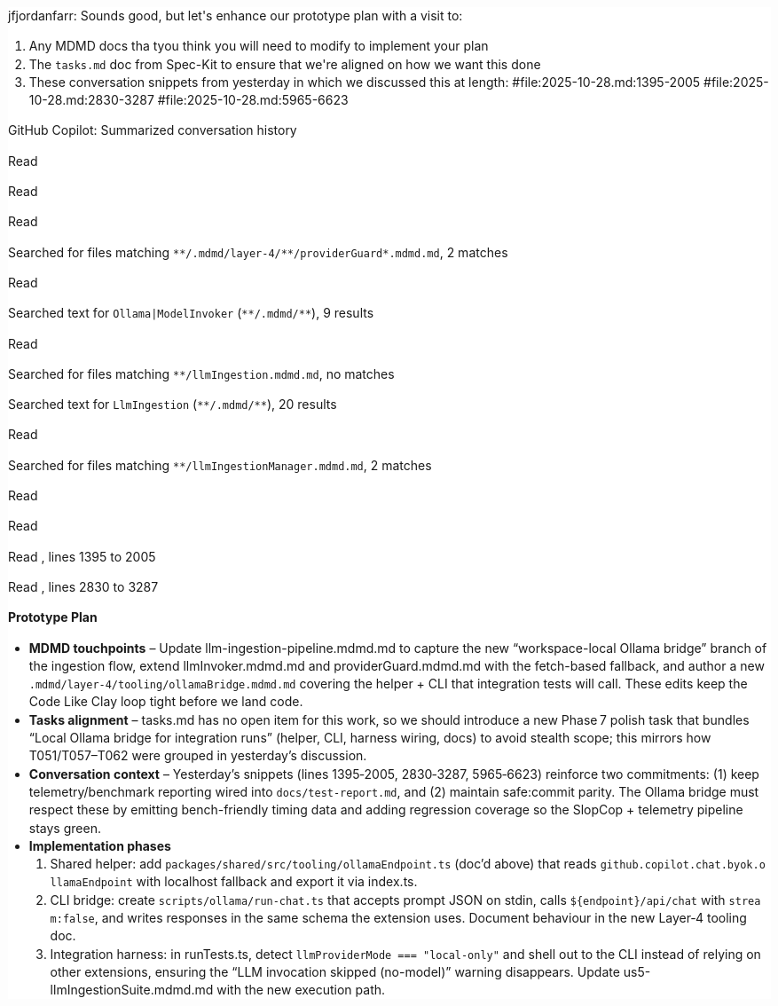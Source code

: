 jfjordanfarr: Sounds good, but let's enhance our prototype plan with a visit to:
1. Any MDMD docs tha tyou think you will need to modify to implement your plan
2. The `tasks.md` doc from Spec-Kit to ensure that we're aligned on how we want this done
3. These conversation snippets from yesterday in which we discussed this at length: #file:2025-10-28.md:1395-2005  #file:2025-10-28.md:2830-3287 #file:2025-10-28.md:5965-6623 

GitHub Copilot: Summarized conversation history

Read [](file:///d%3A/Projects/Copilot-Improvement-Experiments/.github/instructions/mdmd.instructions.md)

Read [](file:///d%3A/Projects/Copilot-Improvement-Experiments/.mdmd/layer-3)

Read [](file:///d%3A/Projects/Copilot-Improvement-Experiments/.mdmd/layer-3/llm-ingestion-pipeline.mdmd.md)

Searched for files matching `**/.mdmd/layer-4/**/providerGuard*.mdmd.md`, 2 matches

Read [](file:///d%3A/Projects/Copilot-Improvement-Experiments/.mdmd/layer-4/server-settings/providerGuard.mdmd.md)

Searched text for `Ollama|ModelInvoker` (`**/.mdmd/**`), 9 results

Read [](file:///d%3A/Projects/Copilot-Improvement-Experiments/.mdmd/layer-4/extension-services/llmInvoker.mdmd.md)

Searched for files matching `**/llmIngestion.mdmd.md`, no matches

Searched text for `LlmIngestion` (`**/.mdmd/**`), 20 results

Read [](file:///d%3A/Projects/Copilot-Improvement-Experiments/.mdmd/layer-4/llm-ingestion/llmIngestionOrchestrator.mdmd.md)

Searched for files matching `**/llmIngestionManager.mdmd.md`, 2 matches

Read [](file:///d%3A/Projects/Copilot-Improvement-Experiments/.mdmd/layer-4/llm-ingestion/llmIngestionManager.mdmd.md)

Read [](file:///d%3A/Projects/Copilot-Improvement-Experiments/specs/001-link-aware-diagnostics/tasks.md)

Read [](file:///d%3A/Projects/Copilot-Improvement-Experiments/AI-Agent-Workspace/ChatHistory/2025-10-28.md#1395-1395), lines 1395 to 2005

Read [](file:///d%3A/Projects/Copilot-Improvement-Experiments/AI-Agent-Workspace/ChatHistory/2025-10-28.md#2830-2830), lines 2830 to 3287

**Prototype Plan**
- **MDMD touchpoints** – Update llm-ingestion-pipeline.mdmd.md to capture the new “workspace-local Ollama bridge” branch of the ingestion flow, extend llmInvoker.mdmd.md and providerGuard.mdmd.md with the fetch-based fallback, and author a new `.mdmd/layer-4/tooling/ollamaBridge.mdmd.md` covering the helper + CLI that integration tests will call. These edits keep the Code Like Clay loop tight before we land code.
- **Tasks alignment** – tasks.md has no open item for this work, so we should introduce a new Phase 7 polish task that bundles “Local Ollama bridge for integration runs” (helper, CLI, harness wiring, docs) to avoid stealth scope; this mirrors how T051/T057–T062 were grouped in yesterday’s discussion.
- **Conversation context** – Yesterday’s snippets (lines 1395‑2005, 2830‑3287, 5965‑6623) reinforce two commitments: (1) keep telemetry/benchmark reporting wired into `docs/test-report.md`, and (2) maintain safe:commit parity. The Ollama bridge must respect these by emitting bench-friendly timing data and adding regression coverage so the SlopCop + telemetry pipeline stays green.
- **Implementation phases**  
  1. Shared helper: add `packages/shared/src/tooling/ollamaEndpoint.ts` (doc’d above) that reads `github.copilot.chat.byok.ollamaEndpoint` with localhost fallback and export it via index.ts.  
  2. CLI bridge: create `scripts/ollama/run-chat.ts` that accepts prompt JSON on stdin, calls `${endpoint}/api/chat` with `stream:false`, and writes responses in the same schema the extension uses. Document behaviour in the new Layer‑4 tooling doc.  
  3. Integration harness: in runTests.ts, detect `llmProviderMode === "local-only"` and shell out to the CLI instead of relying on other extensions, ensuring the “LLM invocation skipped (no-model)” warning disappears. Update us5-llmIngestionSuite.mdmd.md with the new execution path.  